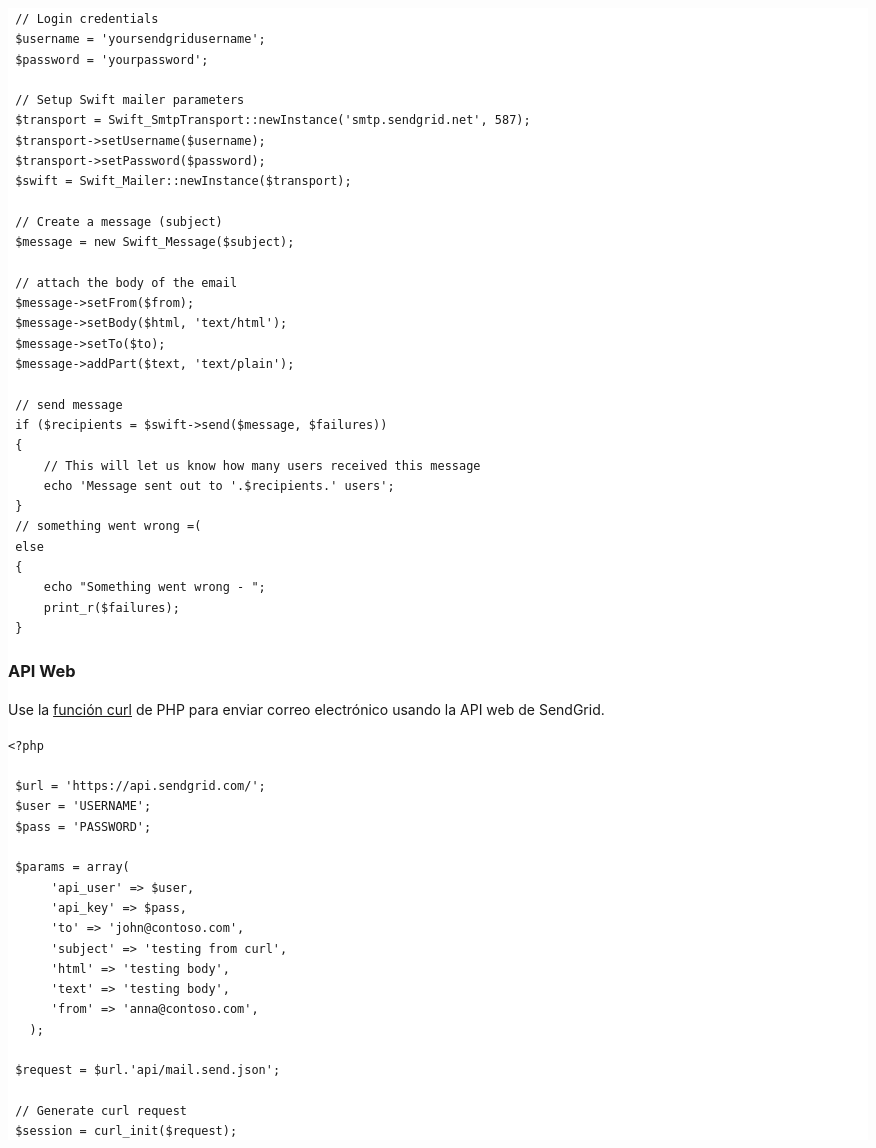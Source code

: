      // Login credentials
     $username = 'yoursendgridusername';
     $password = 'yourpassword';
     
     // Setup Swift mailer parameters
     $transport = Swift_SmtpTransport::newInstance('smtp.sendgrid.net', 587);
     $transport->setUsername($username);
     $transport->setPassword($password);
     $swift = Swift_Mailer::newInstance($transport);

     // Create a message (subject)
     $message = new Swift_Message($subject);

     // attach the body of the email
     $message->setFrom($from);
     $message->setBody($html, 'text/html');
     $message->setTo($to);
     $message->addPart($text, 'text/plain');
     
     // send message 
     if ($recipients = $swift->send($message, $failures))
     {
         // This will let us know how many users received this message
         echo 'Message sent out to '.$recipients.' users';
     }
     // something went wrong =(
     else
     {
         echo "Something went wrong - ";
         print_r($failures);
     }

### API Web

Use la [función curl][] de PHP para enviar correo electrónico usando la API web de SendGrid.

    <?php

     $url = 'https://api.sendgrid.com/';
     $user = 'USERNAME';
     $pass = 'PASSWORD'; 

     $params = array(
          'api_user' => $user,
          'api_key' => $pass,
          'to' => 'john@contoso.com',
          'subject' => 'testing from curl',
          'html' => 'testing body',
          'text' => 'testing body',
          'from' => 'anna@contoso.com',
       );
       
     $request = $url.'api/mail.send.json';
     
     // Generate curl request
     $session = curl_init($request);
     

  [Pasos siguientes]: #bkmk_NextSteps
  [¿Qué es el servicio de correo electrónico SendGrid?]: #bkmk_WhatIsSendGrid
  [Creación de una cuenta de SendGrid]: #bkmk_CreateSendGrid
  [Uso de SendGrid desde una aplicación PHP]: #bkmk_UsingSendGridfromPHP
  [Envío de un correo electrónico]: #bkmk_HowToSendEmail
  [Incorporación de un archivo adjunto]: #bkmk_HowToAddAttachment
  [Uso de filtros para habilitar pies de página, seguimiento y análisis]: #bkmk_HowToUseFilters
  [How to: Use Additional SendGrid Services]: #bkmk_HowToUseAdditionalSvcs
  [https://sendgrid.com]: https://sendgrid.com
  [https://sendgrid.com/transactional-email/pricing]: https://sendgrid.com/transactional-email/pricing
  [special offer]: https://www.sendgrid.com/windowsazure.html
  [Packaging and Deploying PHP Applications for Azure]: http://msdn.microsoft.com/library/windowsazure/hh674499(v=VS.103).aspx
  [http://swiftmailer.org/download v5.3.0]: http://swiftmailer.org/download
  [función curl]: http://php.net/curl
  [servicio de correo electrónico basado en la nube]: https://sendgrid.com/email-solutions
  [entrega de correos electrónicos transaccional]: https://sendgrid.com/transactional-email
  [sendgrid-php]: https://github.com/sendgrid/sendgrid-php/tree/v2.1.1
  [Compositor]: https://getcomposer.org/download/